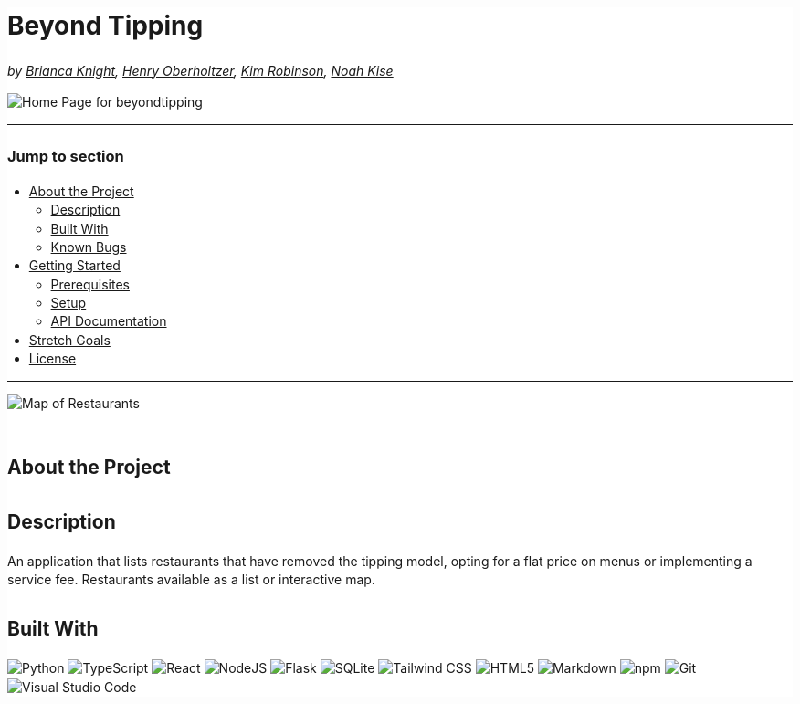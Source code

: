 # Beyond Tipping
_by [Brianca Knight](https://github.com/BriancaKnight), [Henry Oberholtzer](https://github.com/henry-oberholtzer), [Kim Robinson](https://github.com/kimmykokonut), [Noah Kise](https://github.com/NoahKise)_

![Home Page for beyondtipping](./src/assets/img/home.png)

---
### <u>Jump to section</u>
* <a href="#about-the-project">About the Project</a>
  * <a href="#description">Description</a>
  * <a href="#built-with">Built With</a>
  * <a href="#known-bugs">Known Bugs</a>
* <a href="#getting-started">Getting Started</a>
  * <a href="#prerequisites">Prerequisites</a>
  * <a href="#setup">Setup</a>
  * <a href="#api-documentation">API Documentation</a>
* <a href="#stretch-goals">Stretch Goals</a>
* <a href="#license">License</a>
---

![Map of Restaurants](./src/assets/img/map.png)

---

## About the Project

## Description
An application that lists restaurants that have removed the tipping model, opting for a flat price on menus or implementing a service fee.  Restaurants available as a list or interactive map.

## Built With
![Python](https://img.shields.io/badge/python-3670A0?style=for-the-badge&logo=python&logoColor=ffdd54)
![TypeScript](https://img.shields.io/badge/typescript-%23007ACC.svg?style=for-the-badge&logo=typescript&logoColor=white)
![React](https://img.shields.io/badge/react-%2320232a.svg?style=for-the-badge&logo=react&logoColor=%2361DAFB)
![NodeJS](https://img.shields.io/badge/node.js-6DA55F?style=for-the-badge&logo=node.js&logoColor=white)
![Flask](https://img.shields.io/badge/flask-%23000.svg?style=for-the-badge&logo=flask&logoColor=white)
![SQLite](https://img.shields.io/badge/sqlite-%2307405e.svg?style=for-the-badge&logo=sqlite&logoColor=white)
![Tailwind CSS](https://img.shields.io/badge/Tailwind_CSS-38B2AC?style=for-the-badge&logo=tailwind-css&logoColor=white)
![HTML5](https://img.shields.io/badge/html5-%23E34F26.svg?style=for-the-badge&logo=html5&logoColor=white)
![Markdown](https://img.shields.io/badge/Markdown-000000?style=for-the-badge&logo=markdown&logoColor=white)
![npm](https://img.shields.io/badge/npm-CB3837?style=for-the-badge&logo=npm&logoColor=white)
![Git](https://img.shields.io/badge/git-%23F05033.svg?style=for-the-badge&logo=git&logoColor=white)
![Visual Studio Code](https://img.shields.io/badge/Visual%20Studio%20Code-0078d7.svg?style=for-the-badge&logo=visual-studio-code&logoColor=white)

